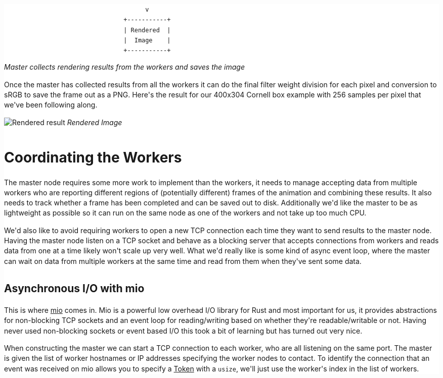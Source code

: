                                           v                                            
                                     +-----------+                                      
                                     | Rendered  |                                      
                                     |  Image    |                                      
                                     +-----------+                                      
</pre>
<i>Master collects rendering results from the workers and saves the image</i>
</div>

Once the master has collected results from all the workers it can do the final filter weight
division for each pixel and conversion to sRGB to save the frame out as a PNG. Here's the result
for our 400x304 Cornell box example with 256 samples per pixel that we've been following along.

<div class="col-md-12 text-center">
<img class="img-responsive" src="http://i.imgur.com/YEhp254.png" alt="Rendered result">
<i>Rendered Image</i>
</div>

# Coordinating the Workers

The master node requires some more work to implement than the workers, it needs to manage
accepting data from multiple workers who are reporting different regions of (potentially different) frames
of the animation and combining these results. It also needs to track whether a frame has been completed and
can be saved out to disk. Additionally we'd like the master to be as lightweight as possible so it can
run on the same node as one of the workers and not take up too much CPU.

We'd also like to avoid requiring workers to open a new TCP connection each time they want to send
results to the master node. Having the master node listen on a TCP socket and behave as a blocking server
that accepts connections from workers and reads data from one at a time likely won't scale up very well.
What we'd really like is some kind of async event loop,
where the master can wait on data from multiple workers at the same time and read from them when they've
sent some data.

## Asynchronous I/O with mio

This is where [mio](https://github.com/carllerche/mio) comes in. Mio is a powerful low overhead I/O library
for Rust and most important for us, it provides abstractions for non-blocking TCP sockets and an event loop for
reading/writing based on whether they're readable/writable or not. Having never used non-blocking sockets
or event based I/O this took a bit of learning but has turned out very nice.

When constructing the master we can start a TCP connection to each worker,
who are all listening on the same port. The master is given the list of worker hostnames or IP addresses
specifying the worker nodes to contact. To identify the connection that an event was received on
mio allows you to specify a [Token](http://rustdoc.s3-website-us-east-1.amazonaws.com/mio/master/mio/struct.Token.html)
with a `usize`, we'll just use the worker's index in the list of workers.
